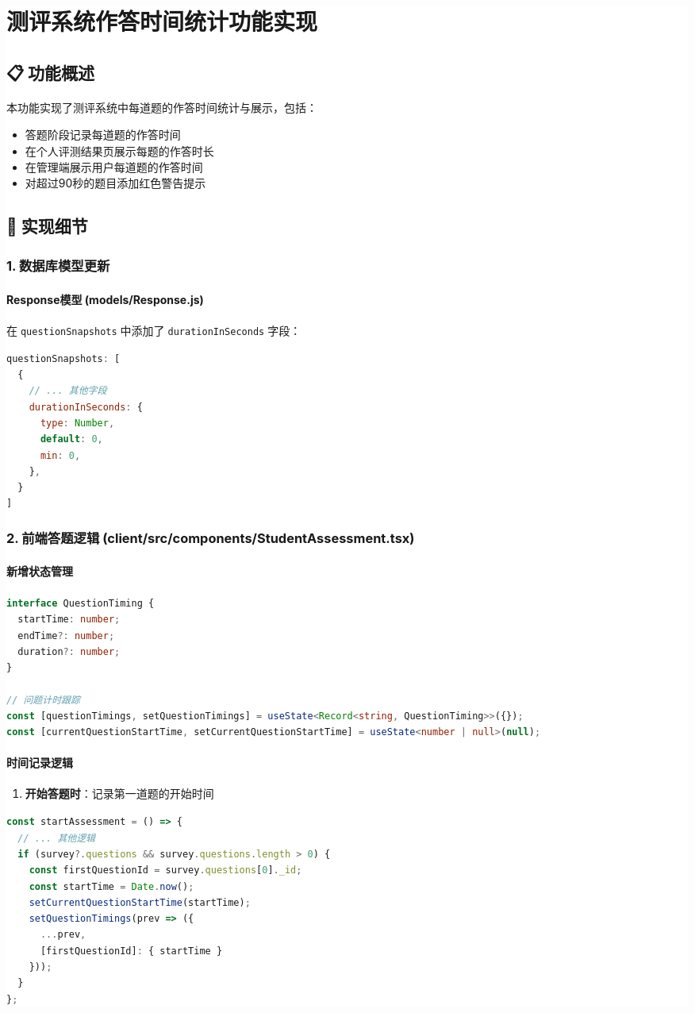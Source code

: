 # 测评系统作答时间统计功能实现

## 📋 功能概述

本功能实现了测评系统中每道题的作答时间统计与展示，包括：
- 答题阶段记录每道题的作答时间
- 在个人评测结果页展示每题的作答时长
- 在管理端展示用户每道题的作答时间
- 对超过90秒的题目添加红色警告提示

## 🔧 实现细节

### 1. 数据库模型更新

#### Response模型 (models/Response.js)
在 `questionSnapshots` 中添加了 `durationInSeconds` 字段：

```javascript
questionSnapshots: [
  {
    // ... 其他字段
    durationInSeconds: {
      type: Number,
      default: 0,
      min: 0,
    },
  }
]
```

### 2. 前端答题逻辑 (client/src/components/StudentAssessment.tsx)

#### 新增状态管理
```typescript
interface QuestionTiming {
  startTime: number;
  endTime?: number;
  duration?: number;
}

// 问题计时跟踪
const [questionTimings, setQuestionTimings] = useState<Record<string, QuestionTiming>>({});
const [currentQuestionStartTime, setCurrentQuestionStartTime] = useState<number | null>(null);
```

#### 时间记录逻辑

1. **开始答题时**：记录第一道题的开始时间
```typescript
const startAssessment = () => {
  // ... 其他逻辑
  if (survey?.questions && survey.questions.length > 0) {
    const firstQuestionId = survey.questions[0]._id;
    const startTime = Date.now();
    setCurrentQuestionStartTime(startTime);
    setQuestionTimings(prev => ({
      ...prev,
      [firstQuestionId]: { startTime }
    }));
  }
};
```
